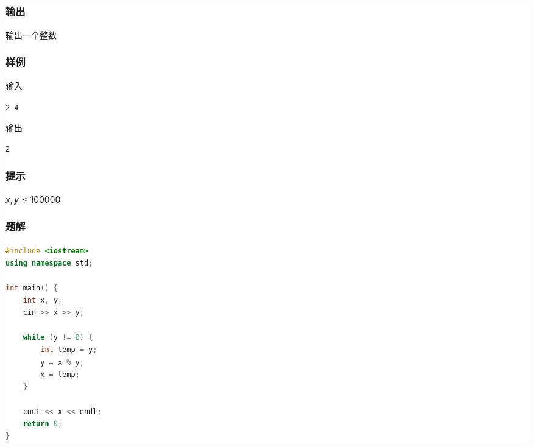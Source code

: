 ### 输出

输出一个整数

### 样例

输入
```
2 4
```

输出
```
2
```


### 提示


$x,y \leq 100000$

### 题解

```cpp
#include <iostream>
using namespace std;

int main() {
    int x, y;
    cin >> x >> y;
    
    while (y != 0) {
        int temp = y;
        y = x % y;
        x = temp;
    }
    
    cout << x << endl;
    return 0;
}
```

